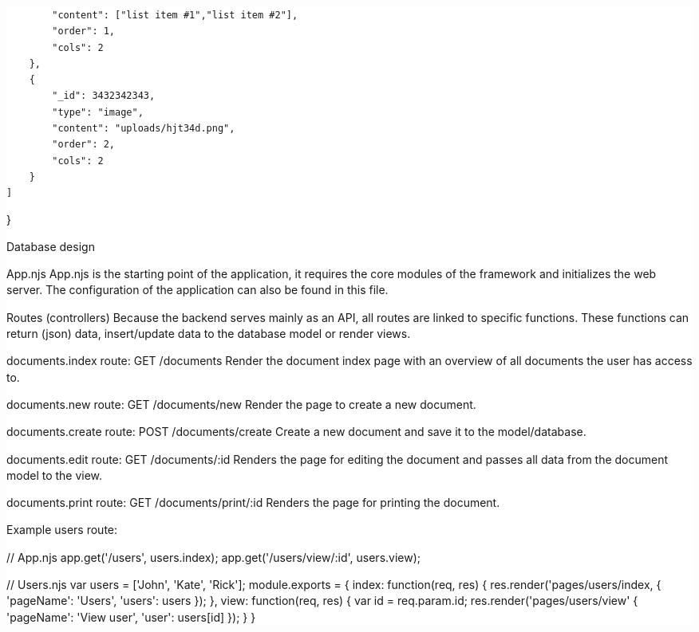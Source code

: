 			"content": ["list item #1","list item #2"],
			"order": 1,
			"cols": 2
		},
		{
			"_id": 3432342343,
			"type": "image",
			"content": "uploads/hjt34d.png",
			"order": 2,
			"cols": 2
		}
	]
}

Database design


App.njs
App.njs is the starting point of the application, it requires the core modules of the framework and initializes the web server. The configuration of the application can also be found in this file.

Routes (controllers)
Because the backend serves mainly as an API, all routes are linked to specific functions. These functions can return (json) data, insert/update data to the database model or render views. 

documents.index
route: GET /documents
Render the document index page with an overview of all documents the user has access to.

documents.new
route: GET /documents/new
Render the page to create a new document.

documents.create
route: POST /documents/create
Create a new document and save it to the model/database.

documents.edit
route: GET /documents/:id
Renders the page for editing the document and passes all data from the document model to the view.

documents.print
route: GET /documents/print/:id
Renders the page for printing the document.

Example users route:

// App.njs
app.get('/users', users.index);
app.get('/users/view/:id', users.view);

// Users.njs
var users = ['John', 'Kate', 'Rick'];
module.exports = {
   index: function(req, res) {
      res.render('pages/users/index, {
         'pageName': 'Users',
         'users': users
      });
   },
   view: function(req, res) {
      var id = req.param.id;
      res.render('pages/users/view' {
         'pageName': 'View user',
         'user': users[id]
      });
   }
}
